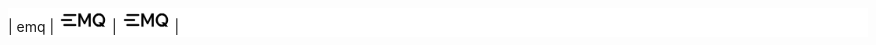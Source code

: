 | emq | <img src="../icons/emq.png" alt="emq" width="50"> |  <img src="../icons/emq.svg" alt="emq" width="50"> |
